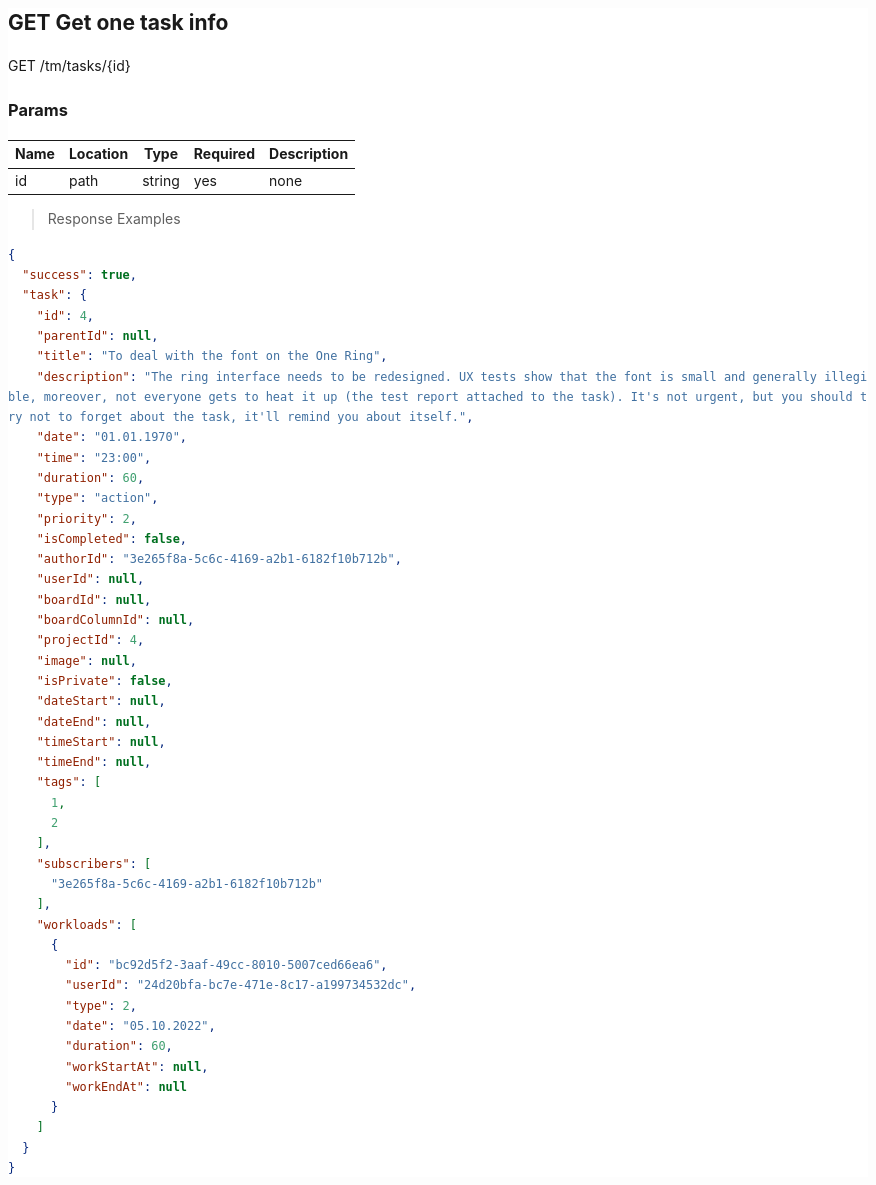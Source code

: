 ## GET Get one task info

GET /tm/tasks/{id}

### Params

|Name|Location|Type|Required|Description|
|---|---|---|---|---|
|id|path|string| yes |none|

> Response Examples

```json
{
  "success": true,
  "task": {
    "id": 4,
    "parentId": null,
    "title": "To deal with the font on the One Ring",
    "description": "The ring interface needs to be redesigned. UX tests show that the font is small and generally illegible, moreover, not everyone gets to heat it up (the test report attached to the task). It's not urgent, but you should try not to forget about the task, it'll remind you about itself.",
    "date": "01.01.1970",
    "time": "23:00",
    "duration": 60,
    "type": "action",
    "priority": 2,
    "isCompleted": false,
    "authorId": "3e265f8a-5c6c-4169-a2b1-6182f10b712b",
    "userId": null,
    "boardId": null,
    "boardColumnId": null,
    "projectId": 4,
    "image": null,
    "isPrivate": false,
    "dateStart": null,
    "dateEnd": null,
    "timeStart": null,
    "timeEnd": null,
    "tags": [
      1,
      2
    ],
    "subscribers": [
      "3e265f8a-5c6c-4169-a2b1-6182f10b712b"
    ],
    "workloads": [
      {
        "id": "bc92d5f2-3aaf-49cc-8010-5007ced66ea6",
        "userId": "24d20bfa-bc7e-471e-8c17-a199734532dc",
        "type": 2,
        "date": "05.10.2022",
        "duration": 60,
        "workStartAt": null,
        "workEndAt": null
      }
    ]
  }
}
```
